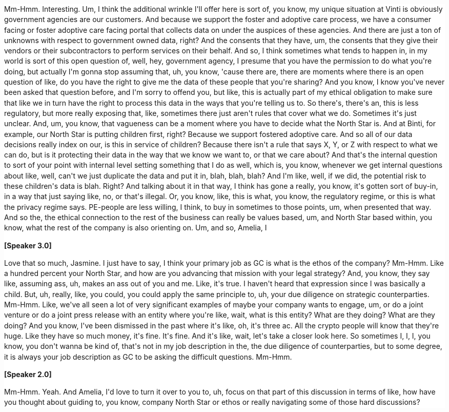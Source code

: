 Mm-Hmm. Interesting. Um, I think the additional wrinkle I'll offer here is sort of, you know, my unique situation at Vinti is obviously government agencies are our customers. And because we support the foster and adoptive care process, we have a consumer facing or foster adoptive care facing portal that collects data on under the auspices of these agencies. And there are just a ton of unknowns with respect to government owned data, right? And the consents that they have, um, the consents that they give their vendors or their subcontractors to perform services on their behalf. And so, I think sometimes what tends to happen in, in my world is sort of this open question of, well, hey, government agency, I presume that you have the permission to do what you're doing, but actually I'm gonna stop assuming that, uh, you know, 'cause there are, there are moments where there is an open question of like, do you have the right to give me the data of these people that you're sharing? And you know, I know you've never been asked that question before, and I'm sorry to offend you, but like, this is actually part of my ethical obligation to make sure that like we in turn have the right to process this data in the ways that you're telling us to. So there's, there's an, this is less regulatory, but more really exposing that, like, sometimes there just aren't rules that cover what we do. Sometimes it's just unclear. And, um, you know, that vagueness can be a moment where you have to decide what the North Star is. And at Binti, for example, our North Star is putting children first, right? Because we support fostered adoptive care. And so all of our data decisions really index on our, is this in service of children? Because there isn't a rule that says X, Y, or Z with respect to what we can do, but is it protecting their data in the way that we know we want to, or that we care about? And that's the internal question to sort of your point with internal level setting something that I do as well, which is, you know, whenever we get internal questions about like, well, can't we just duplicate the data and put it in, blah, blah, blah? And I'm like, well, if we did, the potential risk to these children's data is blah. Right? And talking about it in that way, I think has gone a really, you know, it's gotten sort of buy-in, in a way that just saying like, no, or that's illegal. Or, you know, like, this is what, you know, the regulatory regime, or this is what the privacy regime says. PE-people are less willing, I think, to buy in sometimes to those points, um, when presented that way. And so the, the ethical connection to the rest of the business can really be values based, um, and North Star based within, you know, what the rest of the company is also orienting on. Um, and so, Amelia, I


**[Speaker 3.0]**

Love that so much, Jasmine. I just have to say, I think your primary job as GC is what is the ethos of the company? Mm-Hmm. Like a hundred percent your North Star, and how are you advancing that mission with your legal strategy? And, you know, they say like, assuming ass, uh, makes an ass out of you and me. Like, it's true. I haven't heard that expression since I was basically a child. But, uh, really, like, you could, you could apply the same principle to, uh, your due diligence on strategic counterparties. Mm-Hmm. Like, we've all seen a lot of very significant examples of maybe your company wants to engage, um, or do a joint venture or do a joint press release with an entity where you're like, wait, what is this entity? What are they doing? What are they doing? And you know, I've been dismissed in the past where it's like, oh, it's three ac. All the crypto people will know that they're huge. Like they have so much money, it's fine. It's fine. And it's like, wait, let's take a closer look here. So sometimes I, I, I, you know, you don't wanna be kind of, that's not in my job description in the, the due diligence of counterparties, but to some degree, it is always your job description as GC to be asking the difficult questions. Mm-Hmm.


**[Speaker 2.0]**

Mm-Hmm. Yeah. And Amelia, I'd love to turn it over to you to, uh, focus on that part of this discussion in terms of like, how have you thought about guiding to, you know, company North Star or ethos or really navigating some of those hard discussions?
